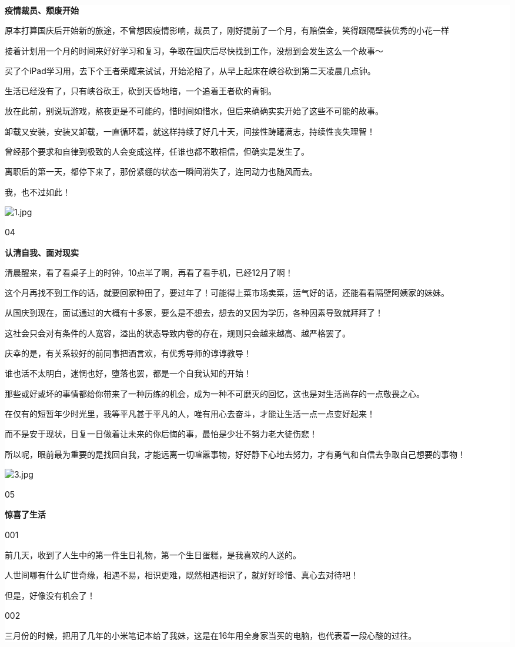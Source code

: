 **疫情裁员、颓废开始**

原本打算国庆后开始新的旅途，不曾想因疫情影响，裁员了，刚好提前了一个月，有赔偿金，笑得跟隔壁装优秀的小花一样

接着计划用一个月的时间来好好学习和复习，争取在国庆后尽快找到工作，没想到会发生这么一个故事～

买了个iPad学习用，去下个王者荣耀来试试，开始沦陷了，从早上起床在峡谷砍到第二天凌晨几点钟。

生活已经没有了，只有峡谷砍王，砍到天昏地暗，一个追着王者砍的青铜。

放在此前，别说玩游戏，熬夜更是不可能的，惜时间如惜水，但后来确确实实开始了这些不可能的故事。

卸载又安装，安装又卸载，一直循环着，就这样持续了好几十天，间接性踌躇满志，持续性丧失理智！

曾经那个要求和自律到极致的人会变成这样，任谁也都不敢相信，但确实是发生了。

离职后的第一天，都停下来了，那份紧绷的状态一瞬间消失了，连同动力也随风而去。

我，也不过如此！

![1.jpg](https://image.raindays.cn/Mood/image/1610084041970.jpg)

04

**认清自我、面对现实**

清晨醒来，看了看桌子上的时钟，10点半了啊，再看了看手机，已经12月了啊！

这个月再找不到工作的话，就要回家种田了，要过年了！可能得上菜市场卖菜，运气好的话，还能看看隔壁阿姨家的妹妹。

从国庆到现在，面试通过的大概有十多家，要么是不想去，想去的又因为学历，各种因素导致就拜拜了！

这社会只会对有条件的人宽容，溢出的状态导致内卷的存在，规则只会越来越高、越严格罢了。

庆幸的是，有关系较好的前同事把酒言欢，有优秀导师的谆谆教导！

谁也活不太明白，迷惘也好，堕落也罢，都是一个自我认知的开始！

那些或好或坏的事情都给你带来了一种历练的机会，成为一种不可磨灭的回忆，这也是对生活尚存的一点敬畏之心。

在仅有的短暂年少时光里，我等平凡甚于平凡的人，唯有用心去奋斗，才能让生活一点一点变好起来！

而不是安于现状，日复一日做着让未来的你后悔的事，最怕是少壮不努力老大徒伤悲！

所以呢，眼前最为重要的是找回自我，才能远离一切喧嚣事物，好好静下心地去努力，才有勇气和自信去争取自己想要的事物！

![3.jpg](https://image.raindays.cn/Mood/image/1610084154313.jpg)

05

**惊喜了生活**

001

前几天，收到了人生中的第一件生日礼物，第一个生日蛋糕，是我喜欢的人送的。

人世间哪有什么旷世奇缘，相遇不易，相识更难，既然相遇相识了，就好好珍惜、真心去对待吧！

但是，好像没有机会了！

002

三月份的时候，把用了几年的小米笔记本给了我妹，这是在16年用全身家当买的电脑，也代表着一段心酸的过往。
